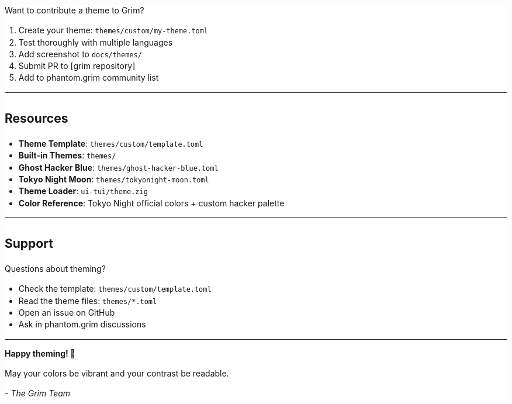 Want to contribute a theme to Grim?

1. Create your theme: `themes/custom/my-theme.toml`
2. Test thoroughly with multiple languages
3. Add screenshot to `docs/themes/`
4. Submit PR to [grim repository]
5. Add to phantom.grim community list

---

## Resources

- **Theme Template**: `themes/custom/template.toml`
- **Built-in Themes**: `themes/`
- **Ghost Hacker Blue**: `themes/ghost-hacker-blue.toml`
- **Tokyo Night Moon**: `themes/tokyonight-moon.toml`
- **Theme Loader**: `ui-tui/theme.zig`
- **Color Reference**: Tokyo Night official colors + custom hacker palette

---

## Support

Questions about theming?

- Check the template: `themes/custom/template.toml`
- Read the theme files: `themes/*.toml`
- Open an issue on GitHub
- Ask in phantom.grim discussions

---

**Happy theming! 🎨**

May your colors be vibrant and your contrast be readable.

*- The Grim Team*
